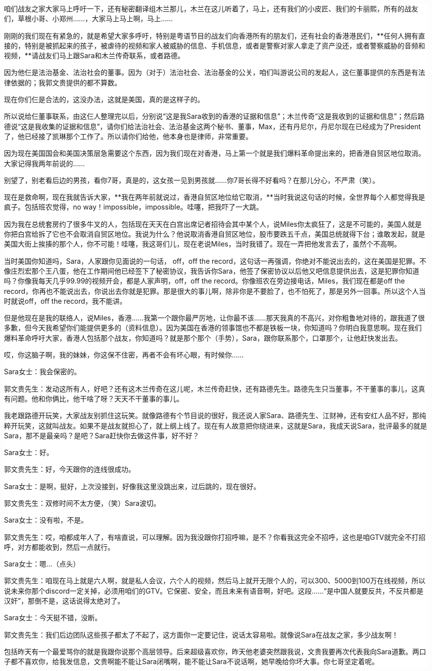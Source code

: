 咱们战友之家大家马上呼吁一下，还有秘密翻译组木兰那儿，木兰在这儿听着了，马上，还有我们的小皮匠、我们的卡丽熙，所有的战友们，草根小哥、小郑州……，大家马上马上啊，马上……

刚刚的我们现在有紧急的，就是希望大家多呼吁，特别是粤语节目的战友们向香港所有的朋友们，还有社会的香港港民们，**任何人拥有直接的，特别是被抓起来的孩子，被虐待的视频和家人被威胁的信息、手机信息，或者是警察对家人拿走了资产没还，或者警察威胁的音频和视频，**请战友们马上跟Sara和木兰传奇联系，或者路德。

因为他仨是法治基金、法治社会的董事。因为（对于）法治社会、法治基金的公关，咱们叫游说公司的发起人，这仨董事提供的东西是有法律依据的；我郭文贵提供的都不算数。

现在你们仨是合法的，这没办法，这就是美国，真的是这样子的。

所以说给仨董事联系，由这仨人整理完以后，分别说“这是我Sara收到的香港的证据和信息”；木兰传奇“这是我收到的证据和信息”；然后路德说“这是我收集的证据和信息”，请你们给法治社会、法治基金这两个秘书、董事，Max，还有丹尼尔，丹尼尔现在已经成为了President了，他已经接了凯琳那个工作了。所以请你们给他，他本身也是律师，非常重要。

因为现在美国国会和美国决策层急需要这个东西，因为我们现在对香港，马上第一个就是我们爆料革命提出来的，把香港自贸区地位取消。大家记得我两年前说的……

别望了，别老看后边的男孩，看你7哥，真是的，这女孩一见到男孩就……你7哥长得不好看吗？在那儿分心，不严肃（笑）。

现在是救命啊，现在我就告诉大家，**我在两年前就说过，香港自贸区地位给它取消，**当时我说这句话的时候，全世界每个人都觉得我是疯子。包括班农觉得，no way！impossible，impossible。哇噻，把我吓了一大跳。

因为我在总统套房约了很多牛叉的人，包括现在天天在白宫出席记者招待会其中某个人，说Miles你太疯狂了，这是不可能的，美国人就是你把白宫给拆了它也不会取消自贸区地位。我说为什么？他说取消香港自贸区地位，股市要跌五千点，美国总统就得下台；谁敢发起，就是美国大街上挨揍的那个人，你不可能！哇噻，我这哥们儿，现在老说Miles，当时我错了。现在一弄把他发言去了，虽然个不高啊。

当时美国你知道吗，Sara，人家跟你见面说的一句话， off，off the record，这句话一再强调，你绝对不能说出去的，这在美国是犯罪。不像庄烈宏那个王八蛋，他在工作期间他已经签下了秘密协议，我告诉你Sara，他签了保密协议以后他又吧信息提供出去，这是犯罪你知道吗？你像我每天几乎99.99的视频开会，都是人家声明，off，off the record。你像班农在旁边接电话，Miles，我们现在都是off the record，你再也不能说出去，你说出去你就是犯罪。那是很大的事儿啊，除非你是不要脸了，也不怕死了，那是另外一回事。所以这个人当时就说off，off the record，我不能讲。

但是他现在是我的联络人，说Miles，香港……我第一个跟你最严厉地，让你最不该……那天我真的不高兴，对你粗鲁地对待的，跟我道了很多歉，但今天我希望你们能提供更多的（资料信息）。因为美国在香港的领事馆也不都是铁板一块，你知道吗？你明白我意思啊。现在我们爆料革命呼吁大家，香港人包括那个战友，你知道吗？就是那个那个（手势），Sara，跟你联系那个，口罩那个，让他赶快发出去。

哎，你这脑子啊，我的妹妹，你这保不住密，再者不会有坏心眼，有时候你……

Sara女士：我会保密的。

郭文贵先生：发动这所有人，好吧？还有这木兰传奇在这儿呢，木兰传奇赶快，还有路德先生。路德先生只当董事，不干董事的事儿，这真有问题。他和你俩比，他干啥了呀？天天不干董事的事儿。

我老跟路德开玩笑，大家战友别抓住这玩笑。就像路德有个节目说的很好，我还说人家Sara、路德先生、江财神，还有安红人品不好，那纯粹开玩笑，这就叫战友。如果不是战友就担心了，就上纲上线了。现在有人故意把你绕进来，这就是Sara，我成天说Sara，批评最多的就是Sara，那不是最亲吗？是吧？Sara赶快你去做这件事，好不好？

Sara女士：好。

郭文贵先生：好，今天跟你的连线很成功。

Sara女士：是啊，挺好，上次没接到，好像我这里没跳出来，过后跳的，现在很好。

郭文贵先生：双修时间不太方便，（笑）Sara波切。

Sara女士：没有啦，不是。

郭文贵先生：哎，咱都成年人了，有啥直说，可以理解。因为我没跟你打招呼嘛，是不？你看我这完全不招呼，这也是咱GTV就完全不打招呼，对方都能收到，然后一点就行。

Sara女士：嗯…（点头）

郭文贵先生：咱现在马上就是六人啊，就是私人会议，六个人的视频，然后马上就开无限个人的，可以300、5000到100万在线视频，所以说未来你那个discord一定关掉，必须用咱们的GTV。它保密、安全，而且未来有语音啊，好吧。这段……“是中国人就要反共，不反共都是汉奸”，那倒不是，这话说得太绝对了。

Sara女士：今天挺不错，没断。

郭文贵先生：我们后边团队这些孩子都太了不起了，这方面你一定要记住，说话太容易啦。就像说Sara在战友之家，多少战友啊！

包括昨天有一个最爱骂你的就是我跟你说那个高层领导。后来超级喜欢你，昨天他老婆突然跟我说，文贵我要再次代表我向Sara道歉。两口子都不喜欢你，给我发信息，文贵啊能不能让Sara闭嘴啊，能不能让Sara不说话啊，她早晚给你坏大事。你七哥坚定着呢。
